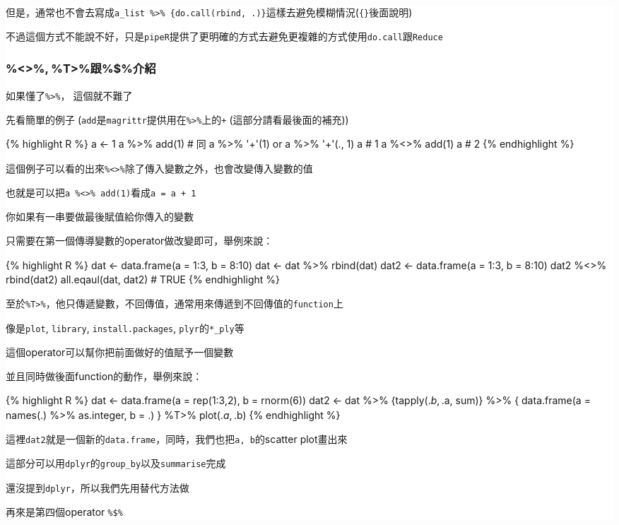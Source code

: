 但是，通常也不會去寫成`a_list %>% {do.call(rbind, .)}`這樣去避免模糊情況(`{}`後面說明)

不過這個方式不能說不好，只是`pipeR`提供了更明確的方式去避免更複雜的方式使用`do.call`跟`Reduce`


### %<>%, %T>%跟%$%介紹

如果懂了`%>%`， 這個就不難了

先看簡單的例子 (`add`是`magrittr`提供用在`%>%`上的`+` (這部分請看最後面的補充))


{% highlight R %}
a <- 1
a %>% add(1)  # 同 a %>% '+'(1) or a %>% '+'(., 1)
a # 1
a %<>% add(1)
a  # 2
{% endhighlight %}

這個例子可以看的出來`%<>%`除了傳入變數之外，也會改變傳入變數的值

也就是可以把`a %<>% add(1)`看成`a = a + 1`

你如果有一串要做最後賦值給你傳入的變數

只需要在第一個傳導變數的operator做改變即可，舉例來說：


{% highlight R %}
dat <- data.frame(a = 1:3, b = 8:10)
dat <- dat %>% rbind(dat)
dat2 <- data.frame(a = 1:3, b = 8:10)
dat2 %<>% rbind(dat2)
all.eqaul(dat, dat2) # TRUE
{% endhighlight %}

至於`%T>%`，他只傳遞變數，不回傳值，通常用來傳遞到不回傳值的`function`上

像是`plot`, `library`, `install.packages`, `plyr`的`*_ply`等

這個operator可以幫你把前面做好的值賦予一個變數

並且同時做後面function的動作，舉例來說：


{% highlight R %}
dat <- data.frame(a = rep(1:3,2), b = rnorm(6))
dat2 <- dat %>% {tapply(.$b, .$a, sum)} %>%
{ 
  data.frame(a = names(.) %>% as.integer, b = .)
} %T>% plot(.$a, .$b)
{% endhighlight %}

這裡`dat2`就是一個新的`data.frame`，同時，我們也把`a, b`的scatter plot畫出來

這部分可以用`dplyr`的`group_by`以及`summarise`完成

還沒提到`dplyr`，所以我們先用替代方法做

再來是第四個operator `%$%`
